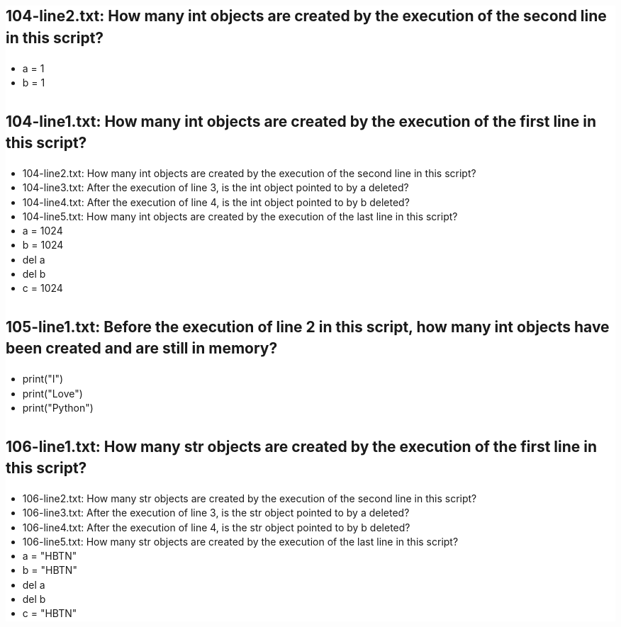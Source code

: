## 104-line2.txt: How many int objects are created by the execution of the second line in this script?

- a = 1
- b = 1

## 104-line1.txt: How many int objects are created by the execution of the first line in this script?
- 104-line2.txt: How many int objects are created by the execution of the second line in this script?
- 104-line3.txt: After the execution of line 3, is the int object pointed to by a deleted?
- 104-line4.txt: After the execution of line 4, is the int object pointed to by b deleted?
- 104-line5.txt: How many int objects are created by the execution of the last line in this script?
- a = 1024
- b = 1024
- del a
- del b
- c = 1024

## 105-line1.txt: Before the execution of line 2 in this script, how many int objects have been created and are still in memory?
- print("I")
- print("Love")
- print("Python")

## 106-line1.txt: How many str objects are created by the execution of the first line in this script?
- 106-line2.txt: How many str objects are created by the execution of the second line in this script?
- 106-line3.txt: After the execution of line 3, is the str object pointed to by a deleted?
- 106-line4.txt: After the execution of line 4, is the str object pointed to by b deleted?
- 106-line5.txt: How many str objects are created by the execution of the last line in this script?
- a = "HBTN"
- b = "HBTN"
- del a
- del b
- c = "HBTN"
